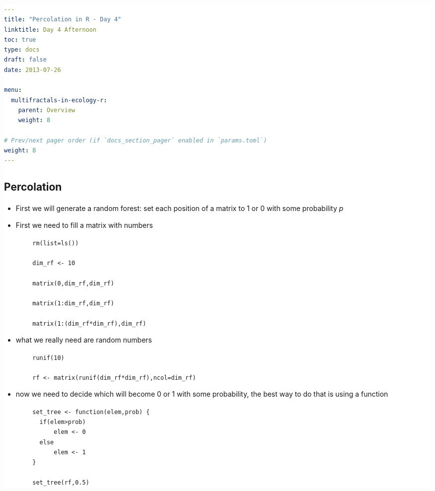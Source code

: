 ```yaml
---
title: "Percolation in R - Day 4"
linktitle: Day 4 Afternoon  
toc: true
type: docs
draft: false
date: 2013-07-26

menu:
  multifractals-in-ecology-r:
    parent: Overview
    weight: 8

# Prev/next pager order (if `docs_section_pager` enabled in `params.toml`)
weight: 8
---
```


## Percolation

+ First we will generate a random forest: set each position of a matrix to 1 or 0 with some 
	probability $p$

+ First we need to fill a matrix with numbers
``` 
		rm(list=ls())

		dim_rf <- 10

		matrix(0,dim_rf,dim_rf)

		matrix(1:dim_rf,dim_rf)

		matrix(1:(dim_rf*dim_rf),dim_rf)
``` 

+ what we really need are random numbers
```
		runif(10)

		rf <- matrix(runif(dim_rf*dim_rf),ncol=dim_rf)
```

+ now we need to decide which will become 0 or 1 with some probability,
	the best way to do that is using a function 
```
		set_tree <- function(elem,prob) {
		  if(elem>prob) 
		      elem <- 0
		  else
		      elem <- 1
		} 

		set_tree(rf,0.5)
```
